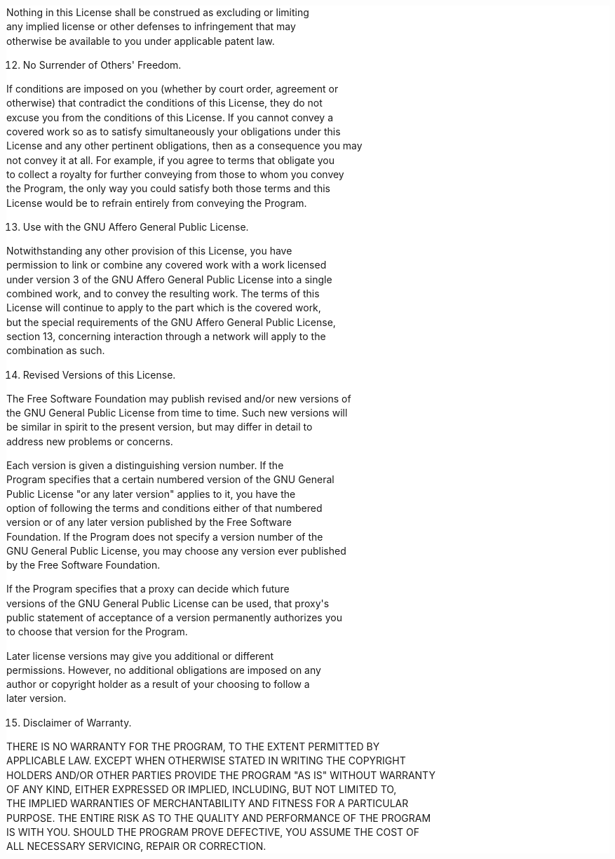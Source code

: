   Nothing in this License shall be construed as excluding or limiting  
any implied license or other defenses to infringement that may  
otherwise be available to you under applicable patent law.  
  
  12. No Surrender of Others' Freedom.  
  
  If conditions are imposed on you (whether by court order, agreement or  
otherwise) that contradict the conditions of this License, they do not  
excuse you from the conditions of this License.  If you cannot convey a  
covered work so as to satisfy simultaneously your obligations under this  
License and any other pertinent obligations, then as a consequence you may  
not convey it at all.  For example, if you agree to terms that obligate you  
to collect a royalty for further conveying from those to whom you convey  
the Program, the only way you could satisfy both those terms and this  
License would be to refrain entirely from conveying the Program.  
  
  13. Use with the GNU Affero General Public License.  
  
  Notwithstanding any other provision of this License, you have  
permission to link or combine any covered work with a work licensed  
under version 3 of the GNU Affero General Public License into a single  
combined work, and to convey the resulting work.  The terms of this  
License will continue to apply to the part which is the covered work,  
but the special requirements of the GNU Affero General Public License,  
section 13, concerning interaction through a network will apply to the  
combination as such.  
  
  14. Revised Versions of this License.  
  
  The Free Software Foundation may publish revised and/or new versions of  
the GNU General Public License from time to time.  Such new versions will  
be similar in spirit to the present version, but may differ in detail to  
address new problems or concerns.  
  
  Each version is given a distinguishing version number.  If the  
Program specifies that a certain numbered version of the GNU General  
Public License "or any later version" applies to it, you have the  
option of following the terms and conditions either of that numbered  
version or of any later version published by the Free Software  
Foundation.  If the Program does not specify a version number of the  
GNU General Public License, you may choose any version ever published  
by the Free Software Foundation.  
  
  If the Program specifies that a proxy can decide which future  
versions of the GNU General Public License can be used, that proxy's  
public statement of acceptance of a version permanently authorizes you  
to choose that version for the Program.  
  
  Later license versions may give you additional or different  
permissions.  However, no additional obligations are imposed on any  
author or copyright holder as a result of your choosing to follow a  
later version.  
  
  15. Disclaimer of Warranty.  
  
  THERE IS NO WARRANTY FOR THE PROGRAM, TO THE EXTENT PERMITTED BY  
APPLICABLE LAW.  EXCEPT WHEN OTHERWISE STATED IN WRITING THE COPYRIGHT  
HOLDERS AND/OR OTHER PARTIES PROVIDE THE PROGRAM "AS IS" WITHOUT WARRANTY  
OF ANY KIND, EITHER EXPRESSED OR IMPLIED, INCLUDING, BUT NOT LIMITED TO,  
THE IMPLIED WARRANTIES OF MERCHANTABILITY AND FITNESS FOR A PARTICULAR  
PURPOSE.  THE ENTIRE RISK AS TO THE QUALITY AND PERFORMANCE OF THE PROGRAM  
IS WITH YOU.  SHOULD THE PROGRAM PROVE DEFECTIVE, YOU ASSUME THE COST OF  
ALL NECESSARY SERVICING, REPAIR OR CORRECTION.  
  
